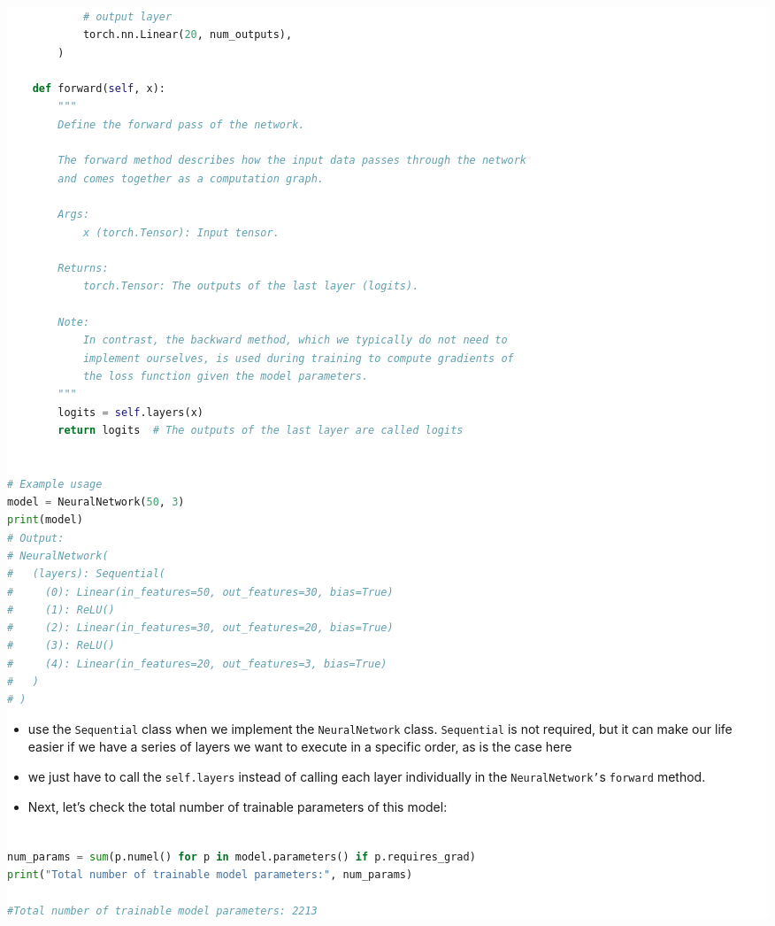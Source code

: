 ```py
            # output layer
            torch.nn.Linear(20, num_outputs),
        )

    def forward(self, x):
        """
        Define the forward pass of the network.
        
        The forward method describes how the input data passes through the network 
        and comes together as a computation graph.
        
        Args:
            x (torch.Tensor): Input tensor.
            
        Returns:
            torch.Tensor: The outputs of the last layer (logits).
            
        Note:
            In contrast, the backward method, which we typically do not need to 
            implement ourselves, is used during training to compute gradients of 
            the loss function given the model parameters.
        """
        logits = self.layers(x)
        return logits  # The outputs of the last layer are called logits


# Example usage
model = NeuralNetwork(50, 3)
print(model)
# Output:
# NeuralNetwork(
#   (layers): Sequential(
#     (0): Linear(in_features=50, out_features=30, bias=True)
#     (1): ReLU()
#     (2): Linear(in_features=30, out_features=20, bias=True)
#     (3): ReLU()
#     (4): Linear(in_features=20, out_features=3, bias=True)
#   )
# )
```

- use the `Sequential` class when we implement the `NeuralNetwork` class. `Sequential` is not required, but it can make our life easier if we have a series of layers we want to execute in a specific order, as is the case here
-  we just have to call the `self.layers` instead of calling each layer individually in the `NeuralNetwork’`s `forward` method.

- Next, let’s check the total number of trainable parameters of this model:

```py 

num_params = sum(p.numel() for p in model.parameters() if p.requires_grad)
print("Total number of trainable model parameters:", num_params)

#Total number of trainable model parameters: 2213

```
